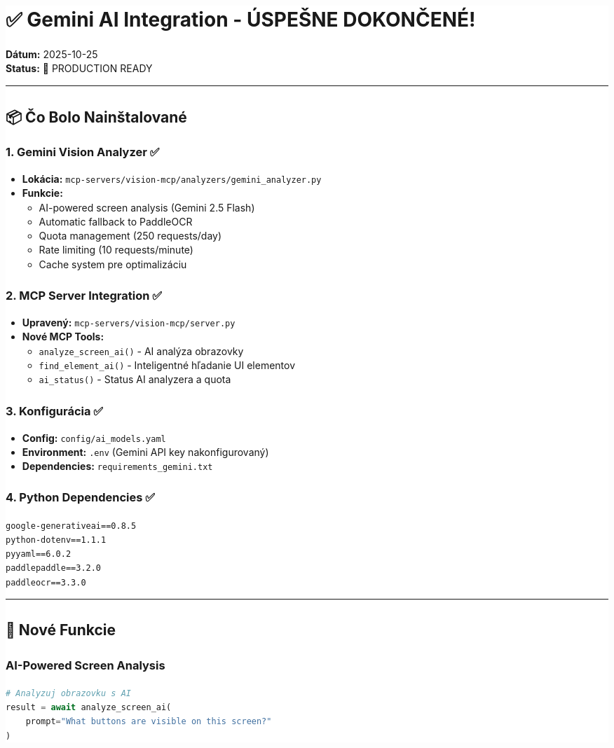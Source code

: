 # ✅ Gemini AI Integration - ÚSPEŠNE DOKONČENÉ!

**Dátum:** 2025-10-25  
**Status:** 🎉 PRODUCTION READY

---

## 📦 Čo Bolo Nainštalované

### 1. **Gemini Vision Analyzer** ✅
- **Lokácia:** `mcp-servers/vision-mcp/analyzers/gemini_analyzer.py`
- **Funkcie:**
  - AI-powered screen analysis (Gemini 2.5 Flash)
  - Automatic fallback to PaddleOCR
  - Quota management (250 requests/day)
  - Rate limiting (10 requests/minute)
  - Cache system pre optimalizáciu

### 2. **MCP Server Integration** ✅
- **Upravený:** `mcp-servers/vision-mcp/server.py`
- **Nové MCP Tools:**
  - `analyze_screen_ai()` - AI analýza obrazovky
  - `find_element_ai()` - Inteligentné hľadanie UI elementov
  - `ai_status()` - Status AI analyzera a quota

### 3. **Konfigurácia** ✅
- **Config:** `config/ai_models.yaml`
- **Environment:** `.env` (Gemini API key nakonfigurovaný)
- **Dependencies:** `requirements_gemini.txt`

### 4. **Python Dependencies** ✅
```
google-generativeai==0.8.5
python-dotenv==1.1.1
pyyaml==6.0.2
paddlepaddle==3.2.0
paddleocr==3.3.0
```

---

## 🚀 Nové Funkcie

### AI-Powered Screen Analysis
```python
# Analyzuj obrazovku s AI
result = await analyze_screen_ai(
    prompt="What buttons are visible on this screen?"
)
```

